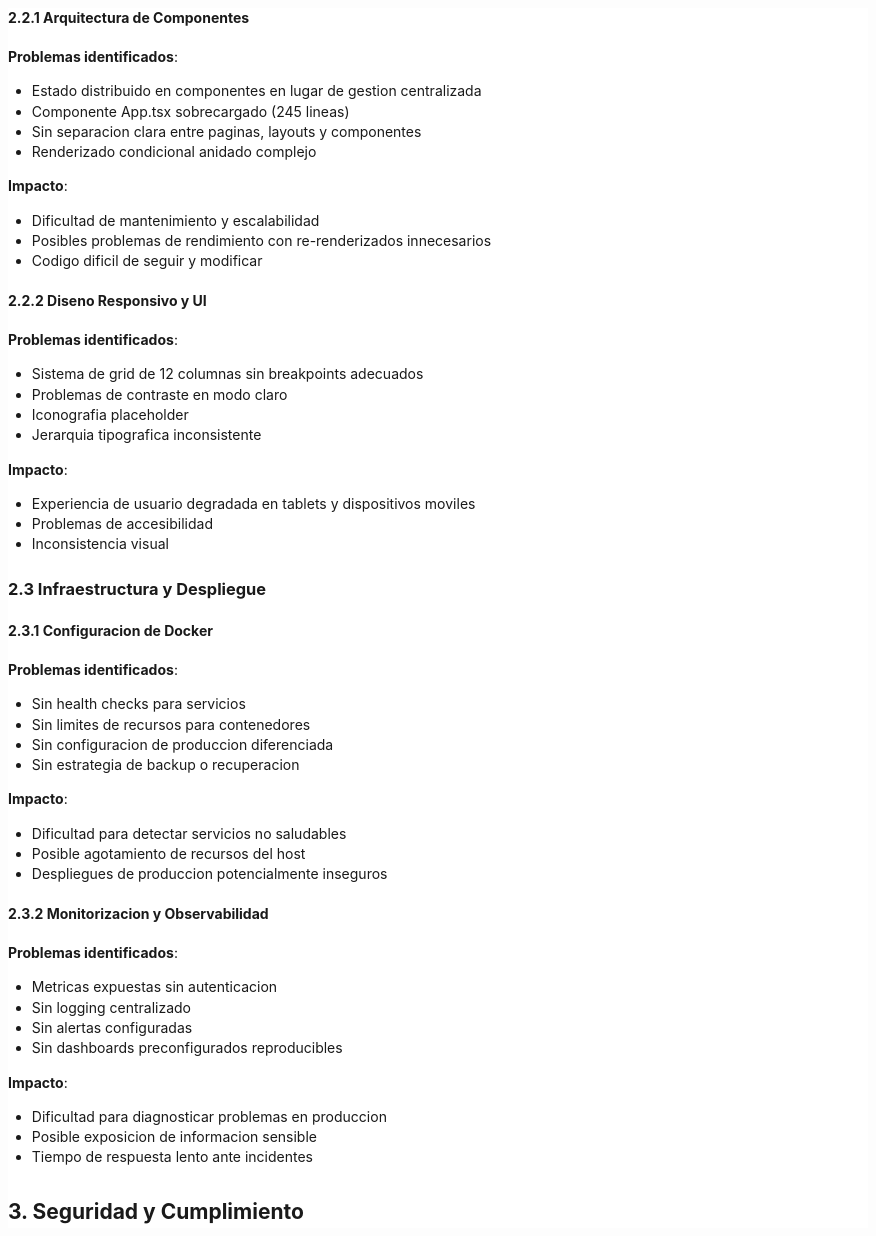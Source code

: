 #### 2.2.1 Arquitectura de Componentes

**Problemas identificados**:
- Estado distribuido en componentes en lugar de gestion centralizada
- Componente App.tsx sobrecargado (245 lineas)
- Sin separacion clara entre paginas, layouts y componentes
- Renderizado condicional anidado complejo

**Impacto**:
- Dificultad de mantenimiento y escalabilidad
- Posibles problemas de rendimiento con re-renderizados innecesarios
- Codigo dificil de seguir y modificar

#### 2.2.2 Diseno Responsivo y UI

**Problemas identificados**:
- Sistema de grid de 12 columnas sin breakpoints adecuados
- Problemas de contraste en modo claro
- Iconografia placeholder
- Jerarquia tipografica inconsistente

**Impacto**:
- Experiencia de usuario degradada en tablets y dispositivos moviles
- Problemas de accesibilidad
- Inconsistencia visual

### 2.3 Infraestructura y Despliegue

#### 2.3.1 Configuracion de Docker

**Problemas identificados**:
- Sin health checks para servicios
- Sin limites de recursos para contenedores
- Sin configuracion de produccion diferenciada
- Sin estrategia de backup o recuperacion

**Impacto**:
- Dificultad para detectar servicios no saludables
- Posible agotamiento de recursos del host
- Despliegues de produccion potencialmente inseguros

#### 2.3.2 Monitorizacion y Observabilidad

**Problemas identificados**:
- Metricas expuestas sin autenticacion
- Sin logging centralizado
- Sin alertas configuradas
- Sin dashboards preconfigurados reproducibles

**Impacto**:
- Dificultad para diagnosticar problemas en produccion
- Posible exposicion de informacion sensible
- Tiempo de respuesta lento ante incidentes

## 3. Seguridad y Cumplimiento
